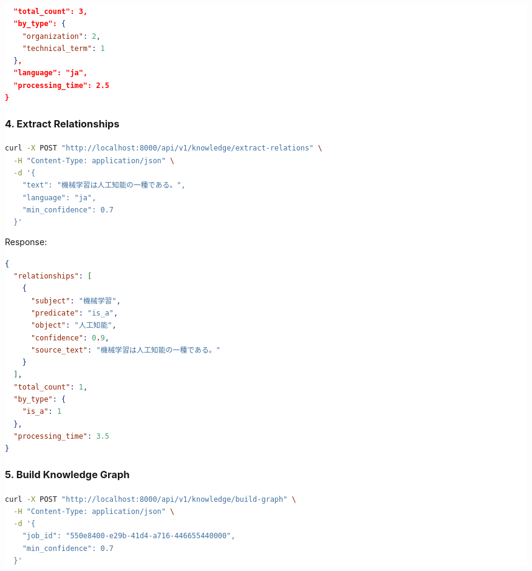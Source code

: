 ```json
  "total_count": 3,
  "by_type": {
    "organization": 2,
    "technical_term": 1
  },
  "language": "ja",
  "processing_time": 2.5
}
```

### 4. Extract Relationships

```bash
curl -X POST "http://localhost:8000/api/v1/knowledge/extract-relations" \
  -H "Content-Type: application/json" \
  -d '{
    "text": "機械学習は人工知能の一種である。",
    "language": "ja",
    "min_confidence": 0.7
  }'
```

Response:
```json
{
  "relationships": [
    {
      "subject": "機械学習",
      "predicate": "is_a",
      "object": "人工知能",
      "confidence": 0.9,
      "source_text": "機械学習は人工知能の一種である。"
    }
  ],
  "total_count": 1,
  "by_type": {
    "is_a": 1
  },
  "processing_time": 3.5
}
```

### 5. Build Knowledge Graph

```bash
curl -X POST "http://localhost:8000/api/v1/knowledge/build-graph" \
  -H "Content-Type: application/json" \
  -d '{
    "job_id": "550e8400-e29b-41d4-a716-446655440000",
    "min_confidence": 0.7
  }'
```
